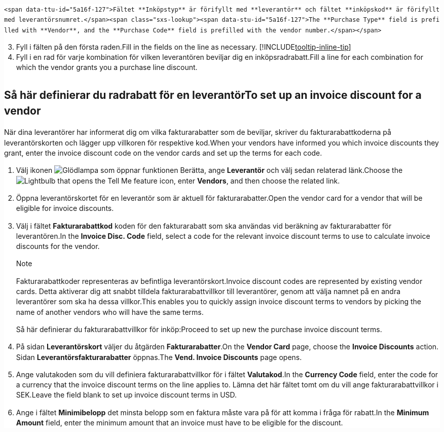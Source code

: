     <span data-ttu-id="5a16f-127">Fältet **Inköpstyp** är förifyllt med **leverantör** och fältet **inköpskod** är förifyllt med leverantörsnumret.</span><span class="sxs-lookup"><span data-stu-id="5a16f-127">The **Purchase Type** field is prefilled with **Vendor**, and the **Purchase Code** field is prefilled with the vendor number.</span></span>
3. <span data-ttu-id="5a16f-128">Fyll i fälten på den första raden.</span><span class="sxs-lookup"><span data-stu-id="5a16f-128">Fill in the fields on the line as necessary.</span></span> [!INCLUDE[tooltip-inline-tip](includes/tooltip-inline-tip_md.md)]
4. <span data-ttu-id="5a16f-129">Fyll i en rad för varje kombination för vilken leverantören beviljar dig en inköpsradrabatt.</span><span class="sxs-lookup"><span data-stu-id="5a16f-129">Fill a line for each combination for which the vendor grants you a purchase line discount.</span></span>

## <a name="to-set-up-an-invoice-discount-for-a-vendor"></a><span data-ttu-id="5a16f-130">Så här definierar du radrabatt för en leverantör</span><span class="sxs-lookup"><span data-stu-id="5a16f-130">To set up an invoice discount for a vendor</span></span>
<span data-ttu-id="5a16f-131">När dina leverantörer har informerat dig om vilka fakturarabatter som de beviljar, skriver du fakturarabattkoderna på leverantörskorten och lägger upp villkoren för respektive kod.</span><span class="sxs-lookup"><span data-stu-id="5a16f-131">When your vendors have informed you which invoice discounts they grant, enter the invoice discount code on the vendor cards and set up the terms for each code.</span></span>

1. <span data-ttu-id="5a16f-132">Välj ikonen ![Glödlampa som öppnar funktionen Berätta](media/ui-search/search_small.png "Berätta vad du vill göra"), ange **Leverantör** och välj sedan relaterad länk.</span><span class="sxs-lookup"><span data-stu-id="5a16f-132">Choose the ![Lightbulb that opens the Tell Me feature](media/ui-search/search_small.png "Tell me what you want to do") icon, enter **Vendors**, and then choose the related link.</span></span>
2. <span data-ttu-id="5a16f-133">Öppna leverantörskortet för en leverantör som är aktuell för fakturarabatter.</span><span class="sxs-lookup"><span data-stu-id="5a16f-133">Open the vendor card for a vendor that will be eligible for invoice discounts.</span></span>
3. <span data-ttu-id="5a16f-134">Välj i fältet  **Fakturarabattkod** koden för den fakturarabatt som ska användas vid beräkning av fakturarabatter för leverantören.</span><span class="sxs-lookup"><span data-stu-id="5a16f-134">In the **Invoice Disc. Code** field, select a code for the relevant invoice discount terms to use to calculate invoice discounts for the vendor.</span></span>

    > [!NOTE]  
    >   <span data-ttu-id="5a16f-135">Fakturarabattkoder representeras av befintliga leverantörskort.</span><span class="sxs-lookup"><span data-stu-id="5a16f-135">Invoice discount codes are represented by existing vendor cards.</span></span> <span data-ttu-id="5a16f-136">Detta aktiverar dig att snabbt tilldela fakturarabattvillkor till leverantörer, genom att välja namnet på en andra leverantörer som ska ha dessa villkor.</span><span class="sxs-lookup"><span data-stu-id="5a16f-136">This enables you to quickly assign invoice discount terms to vendors by picking the name of another vendors who will have the same terms.</span></span>

    <span data-ttu-id="5a16f-137">Så här definierar du fakturarabattvillkor för inköp:</span><span class="sxs-lookup"><span data-stu-id="5a16f-137">Proceed to set up new the purchase invoice discount terms.</span></span>
4. <span data-ttu-id="5a16f-138">På sidan **Leverantörskort** väljer du åtgärden **Fakturarabatter**.</span><span class="sxs-lookup"><span data-stu-id="5a16f-138">On the **Vendor Card** page, choose the **Invoice Discounts** action.</span></span> <span data-ttu-id="5a16f-139">Sidan **Leverantörsfakturarabatter** öppnas.</span><span class="sxs-lookup"><span data-stu-id="5a16f-139">The **Vend. Invoice Discounts** page opens.</span></span>
5. <span data-ttu-id="5a16f-140">Ange valutakoden som du vill definiera fakturarabattvillkor för i fältet **Valutakod**.</span><span class="sxs-lookup"><span data-stu-id="5a16f-140">In the **Currency Code** field, enter the code for a currency that the invoice discount terms on the line applies to.</span></span> <span data-ttu-id="5a16f-141">Lämna det här fältet tomt om du vill ange fakturarabattvillkor i SEK.</span><span class="sxs-lookup"><span data-stu-id="5a16f-141">Leave the field blank to set up invoice discount terms in USD.</span></span>
6. <span data-ttu-id="5a16f-142">Ange i fältet **Minimibelopp** det minsta belopp som en faktura måste vara på för att komma i fråga för rabatt.</span><span class="sxs-lookup"><span data-stu-id="5a16f-142">In the **Minimum Amount** field, enter the minimum amount that an invoice must have to be eligible for the discount.</span></span>